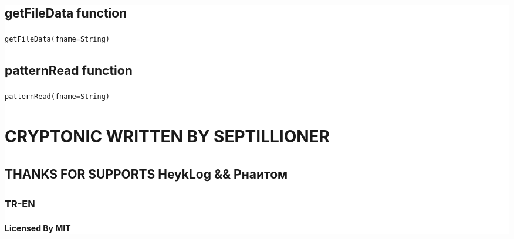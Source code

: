 <h2>getFileData function</h2>

```python
getFileData(fname=String)
```

<h2>patternRead function</h2>

```python
patternRead(fname=String)
```

<h1> CRYPTONIC WRITTEN BY SEPTILLIONER </h1>
<h2> THANKS FOR SUPPORTS HeykLog && Рнаитом </h2>
<h3> TR-EN </h3>
<h4> Licensed By MIT </h4>


